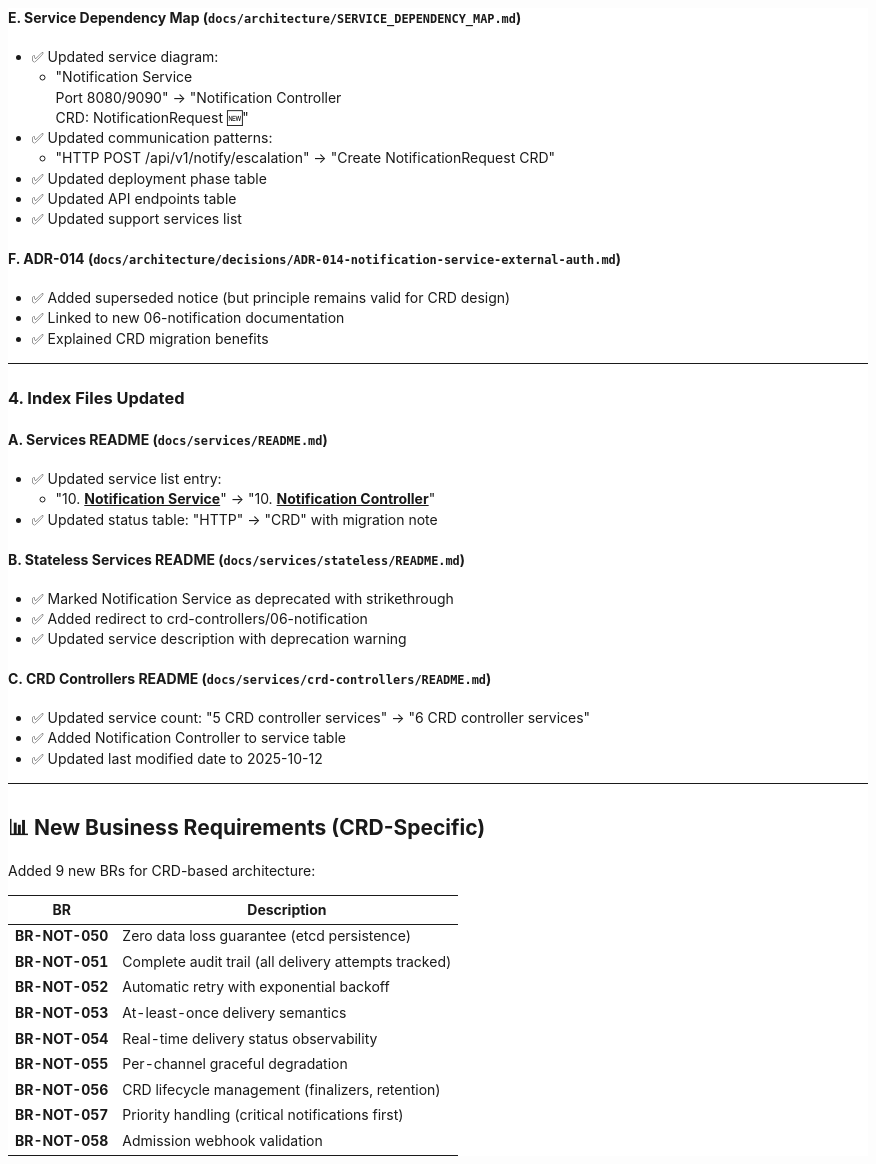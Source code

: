 #### **E. Service Dependency Map** (`docs/architecture/SERVICE_DEPENDENCY_MAP.md`)
- ✅ Updated service diagram:
  - "Notification Service<br/>Port 8080/9090" → "Notification Controller<br/>CRD: NotificationRequest 🆕"
- ✅ Updated communication patterns:
  - "HTTP POST /api/v1/notify/escalation" → "Create NotificationRequest CRD"
- ✅ Updated deployment phase table
- ✅ Updated API endpoints table
- ✅ Updated support services list

#### **F. ADR-014** (`docs/architecture/decisions/ADR-014-notification-service-external-auth.md`)
- ✅ Added superseded notice (but principle remains valid for CRD design)
- ✅ Linked to new 06-notification documentation
- ✅ Explained CRD migration benefits

---

### **4. Index Files Updated**

#### **A. Services README** (`docs/services/README.md`)
- ✅ Updated service list entry:
  - "10. **[Notification Service](./stateless/notification-service/)**" → "10. **[Notification Controller](./crd-controllers/06-notification/)**"
- ✅ Updated status table: "HTTP" → "CRD" with migration note

#### **B. Stateless Services README** (`docs/services/stateless/README.md`)
- ✅ Marked Notification Service as deprecated with strikethrough
- ✅ Added redirect to crd-controllers/06-notification
- ✅ Updated service description with deprecation warning

#### **C. CRD Controllers README** (`docs/services/crd-controllers/README.md`)
- ✅ Updated service count: "5 CRD controller services" → "6 CRD controller services"
- ✅ Added Notification Controller to service table
- ✅ Updated last modified date to 2025-10-12

---

## 📊 New Business Requirements (CRD-Specific)

Added 9 new BRs for CRD-based architecture:

| BR | Description |
|----|-------------|
| **BR-NOT-050** | Zero data loss guarantee (etcd persistence) |
| **BR-NOT-051** | Complete audit trail (all delivery attempts tracked) |
| **BR-NOT-052** | Automatic retry with exponential backoff |
| **BR-NOT-053** | At-least-once delivery semantics |
| **BR-NOT-054** | Real-time delivery status observability |
| **BR-NOT-055** | Per-channel graceful degradation |
| **BR-NOT-056** | CRD lifecycle management (finalizers, retention) |
| **BR-NOT-057** | Priority handling (critical notifications first) |
| **BR-NOT-058** | Admission webhook validation |
